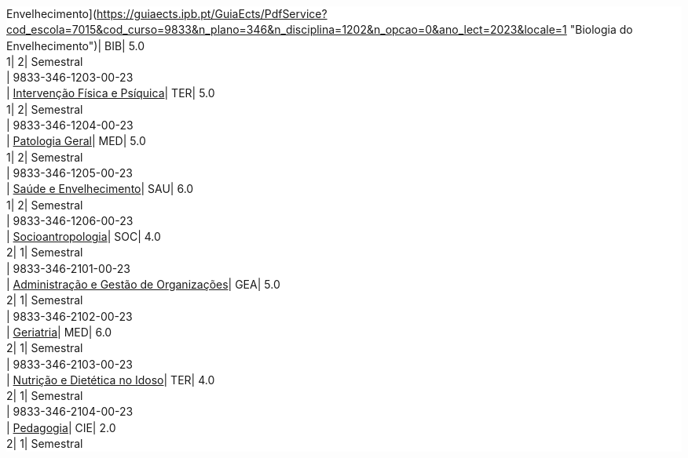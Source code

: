 Envelhecimento](https://guiaects.ipb.pt/GuiaEcts/PdfService?cod_escola=7015&cod_curso=9833&n_plano=346&n_disciplina=1202&n_opcao=0&ano_lect=2023&locale=1
"Biologia do Envelhecimento")| BIB| 5.0  
1| 2|  Semestral  
|  9833-346-1203-00-23  
| [Intervenção Física e
Psíquica](https://guiaects.ipb.pt/GuiaEcts/PdfService?cod_escola=7015&cod_curso=9833&n_plano=346&n_disciplina=1203&n_opcao=0&ano_lect=2023&locale=1
"Intervenção Física e Psíquica")| TER| 5.0  
1| 2|  Semestral  
|  9833-346-1204-00-23  
| [Patologia
Geral](https://guiaects.ipb.pt/GuiaEcts/PdfService?cod_escola=7015&cod_curso=9833&n_plano=346&n_disciplina=1204&n_opcao=0&ano_lect=2023&locale=1
"Patologia Geral")| MED| 5.0  
1| 2|  Semestral  
|  9833-346-1205-00-23  
| [Saúde e
Envelhecimento](https://guiaects.ipb.pt/GuiaEcts/PdfService?cod_escola=7015&cod_curso=9833&n_plano=346&n_disciplina=1205&n_opcao=0&ano_lect=2023&locale=1
"Saúde e Envelhecimento")| SAU| 6.0  
1| 2|  Semestral  
|  9833-346-1206-00-23  
|
[Socioantropologia](https://guiaects.ipb.pt/GuiaEcts/PdfService?cod_escola=7015&cod_curso=9833&n_plano=346&n_disciplina=1206&n_opcao=0&ano_lect=2023&locale=1
"Socioantropologia")| SOC| 4.0  
2| 1|  Semestral  
|  9833-346-2101-00-23  
| [Administração e Gestão de
Organizações](https://guiaects.ipb.pt/GuiaEcts/PdfService?cod_escola=7015&cod_curso=9833&n_plano=346&n_disciplina=2101&n_opcao=0&ano_lect=2023&locale=1
"Administração e Gestão de Organizações")| GEA| 5.0  
2| 1|  Semestral  
|  9833-346-2102-00-23  
|
[Geriatria](https://guiaects.ipb.pt/GuiaEcts/PdfService?cod_escola=7015&cod_curso=9833&n_plano=346&n_disciplina=2102&n_opcao=0&ano_lect=2023&locale=1
"Geriatria")| MED| 6.0  
2| 1|  Semestral  
|  9833-346-2103-00-23  
| [Nutrição e Dietética no
Idoso](https://guiaects.ipb.pt/GuiaEcts/PdfService?cod_escola=7015&cod_curso=9833&n_plano=346&n_disciplina=2103&n_opcao=0&ano_lect=2023&locale=1
"Nutrição e Dietética no Idoso")| TER| 4.0  
2| 1|  Semestral  
|  9833-346-2104-00-23  
|
[Pedagogia](https://guiaects.ipb.pt/GuiaEcts/PdfService?cod_escola=7015&cod_curso=9833&n_plano=346&n_disciplina=2104&n_opcao=0&ano_lect=2023&locale=1
"Pedagogia")| CIE| 2.0  
2| 1|  Semestral  